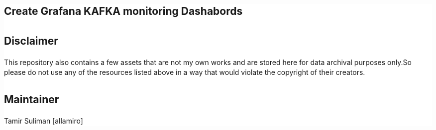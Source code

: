 

## Create Grafana KAFKA monitoring Dashabords 






## Disclaimer
This repository also contains a few assets that are not my own works and are stored here for data archival purposes only.So please  do not use any of the resources listed above in a way that would violate the copyright of their creators.





## Maintainer 

Tamir Suliman [allamiro]







